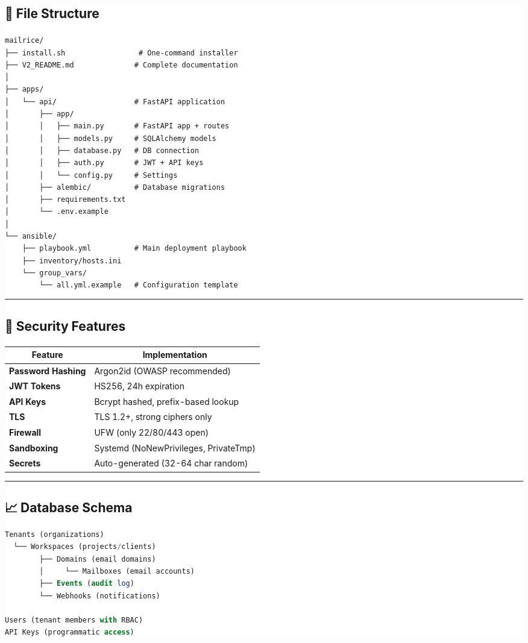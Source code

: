 ## 📁 File Structure

```
mailrice/
├── install.sh                 # One-command installer
├── V2_README.md              # Complete documentation
│
├── apps/
│   └── api/                  # FastAPI application
│       ├── app/
│       │   ├── main.py       # FastAPI app + routes
│       │   ├── models.py     # SQLAlchemy models
│       │   ├── database.py   # DB connection
│       │   ├── auth.py       # JWT + API keys
│       │   └── config.py     # Settings
│       ├── alembic/          # Database migrations
│       ├── requirements.txt
│       └── .env.example
│
└── ansible/
    ├── playbook.yml          # Main deployment playbook
    ├── inventory/hosts.ini
    └── group_vars/
        └── all.yml.example   # Configuration template
```

---

## 🔐 Security Features

| Feature | Implementation |
|---------|---------------|
| **Password Hashing** | Argon2id (OWASP recommended) |
| **JWT Tokens** | HS256, 24h expiration |
| **API Keys** | Bcrypt hashed, prefix-based lookup |
| **TLS** | TLS 1.2+, strong ciphers only |
| **Firewall** | UFW (only 22/80/443 open) |
| **Sandboxing** | Systemd (NoNewPrivileges, PrivateTmp) |
| **Secrets** | Auto-generated (32-64 char random) |

---

## 📈 Database Schema

```sql
Tenants (organizations)
  └── Workspaces (projects/clients)
        ├── Domains (email domains)
        │     └── Mailboxes (email accounts)
        ├── Events (audit log)
        └── Webhooks (notifications)

Users (tenant members with RBAC)
API Keys (programmatic access)
```
